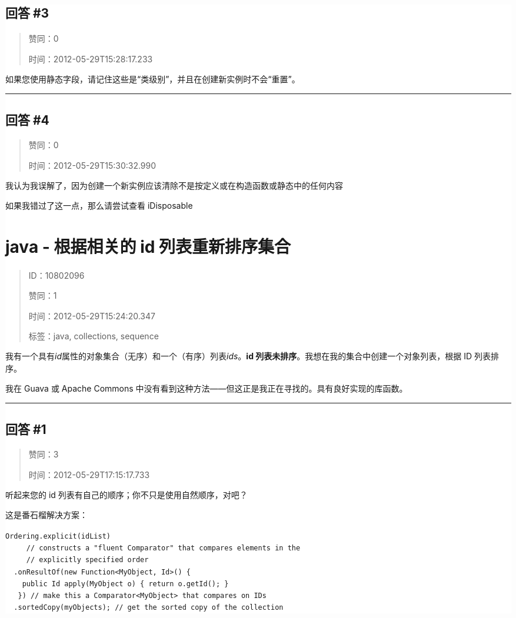 ## 回答 #3

> 赞同：0
> 
> 时间：2012-05-29T15:28:17.233

如果您使用静态字段，请记住这些是“类级别”，并且在创建新实例时不会“重置”。

* * *

## 回答 #4

> 赞同：0
> 
> 时间：2012-05-29T15:30:32.990

我认为我误解了，因为创建一个新实例应该清除不是按定义或在构造函数或静态中的任何内容

如果我错过了这一点，那么请尝试查看 iDisposable

# java - 根据相关的 id 列表重新排序集合

> ID：10802096
> 
> 赞同：1
> 
> 时间：2012-05-29T15:24:20.347
> 
> 标签：java, collections, sequence

我有一个具有*id*属性的对象集合（无序）和一个（有序）列表*ids*。**id 列表未排序**。我想在我的集合中创建一个对象列表，根据 ID 列表排序。

我在 Guava 或 Apache Commons 中没有看到这种方法——但这正是我正在寻找的。具有良好实现的库函数。

* * *

## 回答 #1

> 赞同：3
> 
> 时间：2012-05-29T17:15:17.733

听起来您的 id 列表有自己的顺序；你不只是使用自然顺序，对吧？

这是番石榴解决方案：

```
Ordering.explicit(idList)
     // constructs a "fluent Comparator" that compares elements in the
     // explicitly specified order
  .onResultOf(new Function<MyObject, Id>() {
    public Id apply(MyObject o) { return o.getId(); }
   }) // make this a Comparator<MyObject> that compares on IDs
  .sortedCopy(myObjects); // get the sorted copy of the collection 
```
